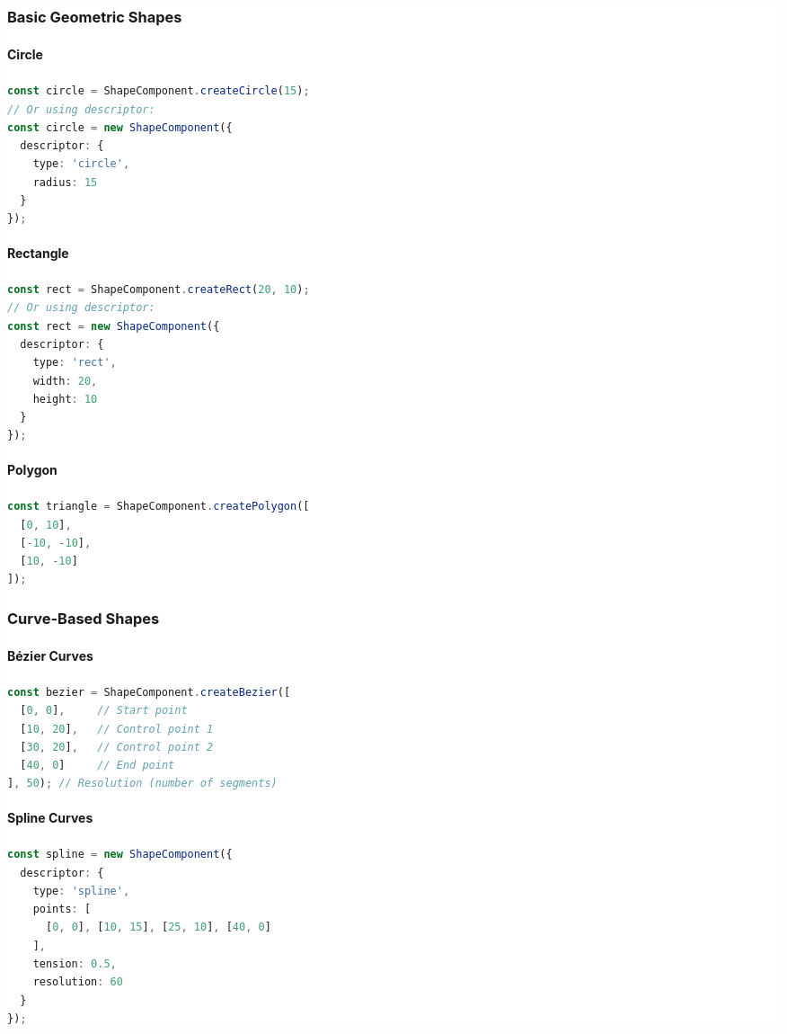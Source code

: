 ### Basic Geometric Shapes

#### Circle
```typescript
const circle = ShapeComponent.createCircle(15);
// Or using descriptor:
const circle = new ShapeComponent({
  descriptor: {
    type: 'circle',
    radius: 15
  }
});
```

#### Rectangle
```typescript
const rect = ShapeComponent.createRect(20, 10);
// Or using descriptor:
const rect = new ShapeComponent({
  descriptor: {
    type: 'rect',
    width: 20,
    height: 10
  }
});
```

#### Polygon
```typescript
const triangle = ShapeComponent.createPolygon([
  [0, 10],
  [-10, -10], 
  [10, -10]
]);
```

### Curve-Based Shapes

#### Bézier Curves
```typescript
const bezier = ShapeComponent.createBezier([
  [0, 0],     // Start point
  [10, 20],   // Control point 1
  [30, 20],   // Control point 2
  [40, 0]     // End point
], 50); // Resolution (number of segments)
```

#### Spline Curves
```typescript
const spline = new ShapeComponent({
  descriptor: {
    type: 'spline',
    points: [
      [0, 0], [10, 15], [25, 10], [40, 0]
    ],
    tension: 0.5,
    resolution: 60
  }
});
```
